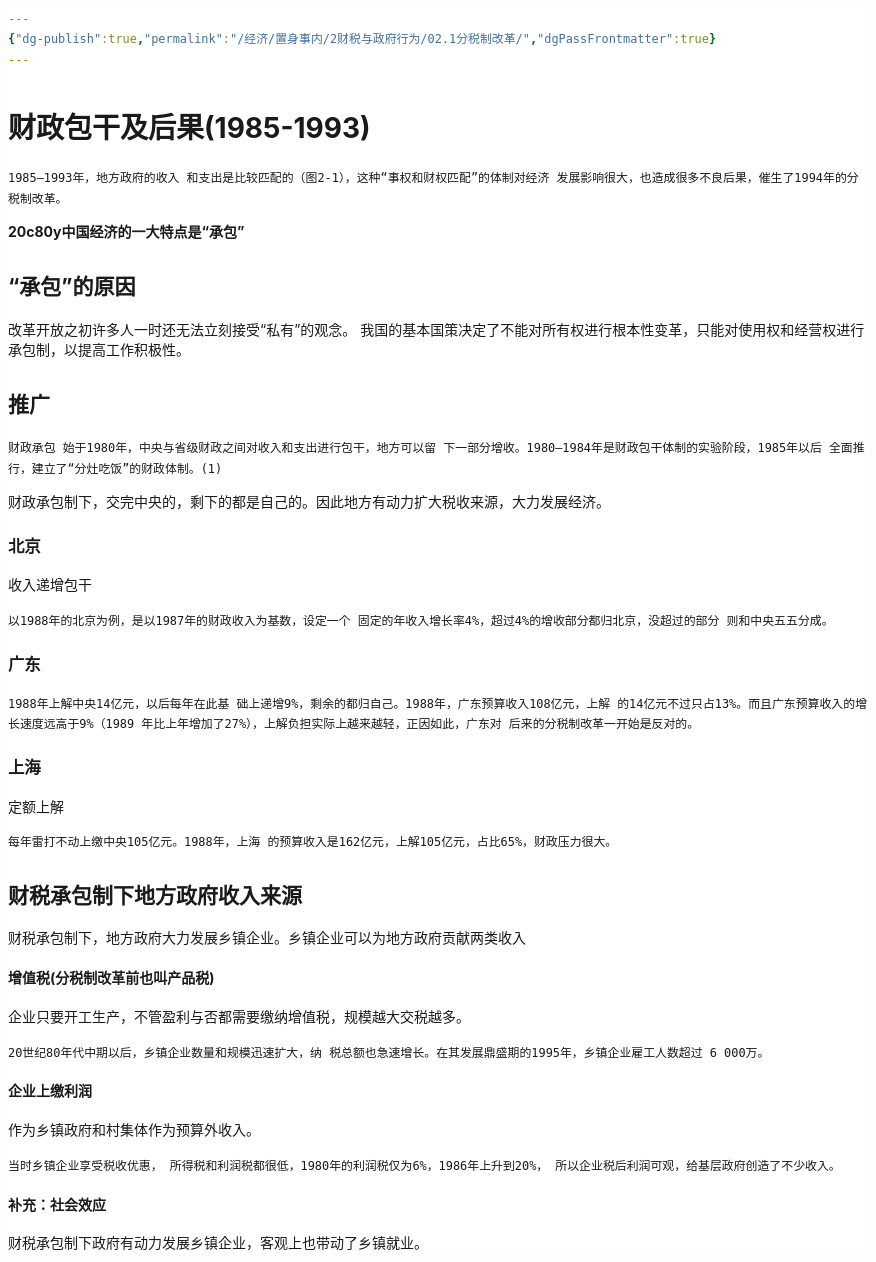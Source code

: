 ```yaml
---
{"dg-publish":true,"permalink":"/经济/置身事内/2财税与政府行为/02.1分税制改革/","dgPassFrontmatter":true}
---
```


# 财政包干及后果(1985-1993)
```
1985—1993年，地方政府的收入 和支出是比较匹配的（图2-1），这种“事权和财权匹配”的体制对经济 发展影响很大，也造成很多不良后果，催生了1994年的分税制改革。
```
**20c80y中国经济的一大特点是“承包”**
## “承包”的原因
改革开放之初许多人一时还无法立刻接受“私有”的观念。
我国的基本国策决定了不能对所有权进行根本性变革，只能对使用权和经营权进行承包制，以提高工作积极性。
## 推广
```
财政承包 始于1980年，中央与省级财政之间对收入和支出进行包干，地方可以留 下一部分增收。1980—1984年是财政包干体制的实验阶段，1985年以后 全面推行，建立了“分灶吃饭”的财政体制。(1)
```
财政承包制下，交完中央的，剩下的都是自己的。因此地方有动力扩大税收来源，大力发展经济。
### 北京
收入递增包干
```
以1988年的北京为例，是以1987年的财政收入为基数，设定一个 固定的年收入增长率4%，超过4%的增收部分都归北京，没超过的部分 则和中央五五分成。
```
### 广东
```
1988年上解中央14亿元，以后每年在此基 础上递增9%，剩余的都归自己。1988年，广东预算收入108亿元，上解 的14亿元不过只占13%。而且广东预算收入的增长速度远高于9%（1989 年比上年增加了27%），上解负担实际上越来越轻，正因如此，广东对 后来的分税制改革一开始是反对的。
```
### 上海
定额上解
```
每年雷打不动上缴中央105亿元。1988年，上海 的预算收入是162亿元，上解105亿元，占比65%，财政压力很大。
```
## 财税承包制下地方政府收入来源
财税承包制下，地方政府大力发展乡镇企业。乡镇企业可以为地方政府贡献两类收入
#### 增值税(分税制改革前也叫产品税)
企业只要开工生产，不管盈利与否都需要缴纳增值税，规模越大交税越多。
```
20世纪80年代中期以后，乡镇企业数量和规模迅速扩大，纳 税总额也急速增长。在其发展鼎盛期的1995年，乡镇企业雇工人数超过 6 000万。
```
#### 企业上缴利润
作为乡镇政府和村集体作为预算外收入。
```
当时乡镇企业享受税收优惠， 所得税和利润税都很低，1980年的利润税仅为6%，1986年上升到20%， 所以企业税后利润可观，给基层政府创造了不少收入。
```
#### 补充：社会效应
财税承包制下政府有动力发展乡镇企业，客观上也带动了乡镇就业。
